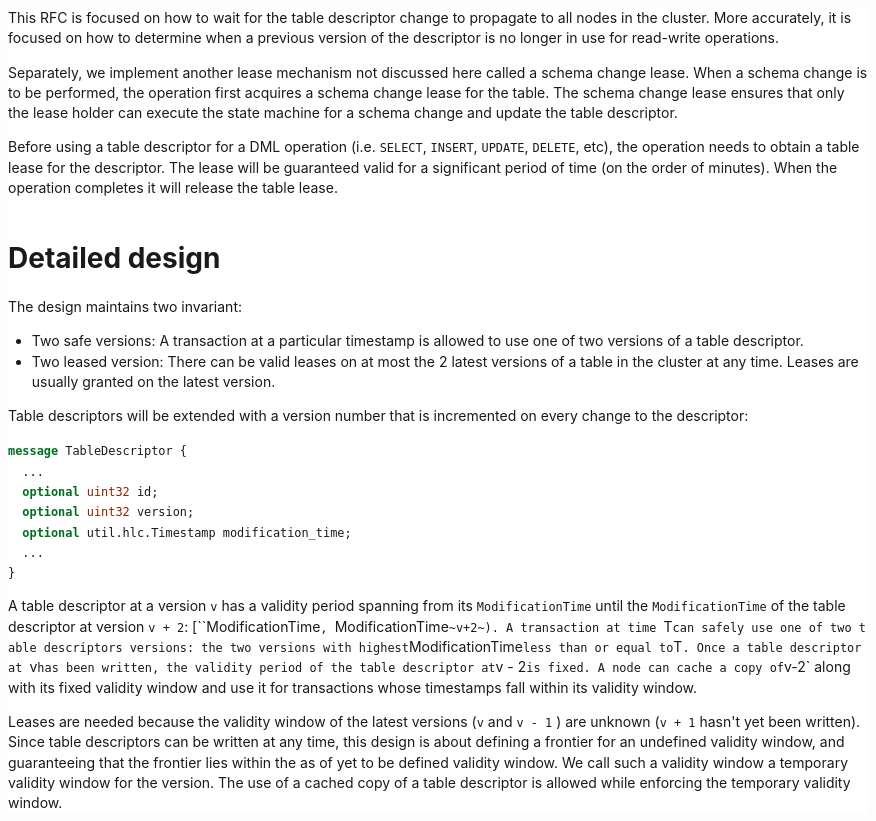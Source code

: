 This RFC is focused on how to wait for the table descriptor change to
propagate to all nodes in the cluster. More accurately, it is focused
on how to determine when a previous version of the descriptor is no
longer in use for read-write operations.

Separately, we implement another lease mechanism not discussed here
called a schema change lease. When a schema change is to be performed,
the operation first acquires a schema change lease for the table.
The schema change lease ensures that only the lease holder can execute
the state machine for a schema change and update the table descriptor.

Before using a table descriptor for a DML operation (i.e. `SELECT`,
`INSERT`, `UPDATE`, `DELETE`, etc), the operation needs to obtain a
table lease for the descriptor. The lease will be guaranteed valid for
a significant period of time (on the order of minutes). When the operation completes it will release the table lease.

# Detailed design

The design maintains two invariant:
* Two safe versions: A transaction at a particular timestamp is allowed to use
one of two versions of a table descriptor.
* Two leased version: There can be valid leases on at most the 2 latest
versions of a table in the cluster at any time. Leases are usually granted
on the latest version.

Table descriptors will be extended with a version number that is
incremented on every change to the descriptor:

```proto
message TableDescriptor {
  ...
  optional uint32 id;
  optional uint32 version;
  optional util.hlc.Timestamp modification_time;
  ...
}
```

A table descriptor at a version `v` has a validity period spanning from
its `ModificationTime` until the `ModificationTime` of the table descriptor at
version `v + 2`: [``ModificationTime`, `ModificationTime`~v+2~). A transaction
at time `T` can safely use one of two table descriptors versions: the two
versions with highest `ModificationTime` less than or equal to `T`.
Once a table descriptor at `v` has been written, the validity period of the
table descriptor at `v - 2` is fixed. A node can cache a copy of
`v-2` along with its fixed validity window and use it for
transactions whose timestamps fall within its validity window.

Leases are needed because the validity window of the latest versions
(`v` and `v - 1` ) are unknown (`v + 1` hasn't yet been written).
Since table descriptors can be written at any time, this design is
about defining a frontier for an undefined validity window,
and guaranteeing that the frontier lies within the as of yet
to be defined validity window. We call such a validity window
a temporary validity window for the version. The use of a cached copy
of a table descriptor is allowed while enforcing the temporary
validity window.
